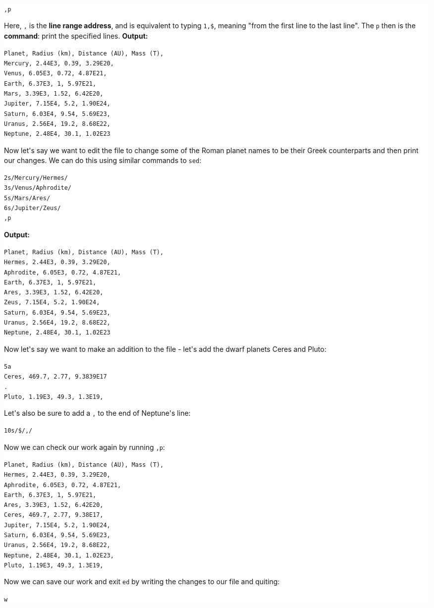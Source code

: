 ```
,p
```
Here, `,` is the **line range address**, and is equivalent to typing `1,$`, meaning "from the first line to the last line". The `p` then is the **command**: print the specified lines.
**Output:**
```ed
Planet, Radius (km), Distance (AU), Mass (T),
Mercury, 2.44E3, 0.39, 3.29E20,
Venus, 6.05E3, 0.72, 4.87E21,
Earth, 6.37E3, 1, 5.97E21,
Mars, 3.39E3, 1.52, 6.42E20,
Jupiter, 7.15E4, 5.2, 1.90E24,
Saturn, 6.03E4, 9.54, 5.69E23,
Uranus, 2.56E4, 19.2, 8.68E22,
Neptune, 2.48E4, 30.1, 1.02E23
```
Now let's say we want to edit the file to change some of the Roman planet names to be their Greek counterparts and then print our changes. We can do this using similar commands to `sed`:
```ed
2s/Mercury/Hermes/
3s/Venus/Aphrodite/
5s/Mars/Ares/
6s/Jupiter/Zeus/
,p
```
**Output:**
```ed
Planet, Radius (km), Distance (AU), Mass (T),
Hermes, 2.44E3, 0.39, 3.29E20,
Aphrodite, 6.05E3, 0.72, 4.87E21,
Earth, 6.37E3, 1, 5.97E21,
Ares, 3.39E3, 1.52, 6.42E20,
Zeus, 7.15E4, 5.2, 1.90E24,
Saturn, 6.03E4, 9.54, 5.69E23,
Uranus, 2.56E4, 19.2, 8.68E22,
Neptune, 2.48E4, 30.1, 1.02E23
```
Now let's say we want to make an addition to the file - let's add the dwarf planets Ceres and Pluto:
```ed
5a
Ceres, 469.7, 2.77, 9.3839E17
.
Pluto, 1.19E3, 49.3, 1.3E19,
```
Let's also be sure to add a `,` to the end of Neptune's line:
```ed
10s/$/,/
```
Now we can check our work again by running `,p`:
```ed
Planet, Radius (km), Distance (AU), Mass (T),
Hermes, 2.44E3, 0.39, 3.29E20,
Aphrodite, 6.05E3, 0.72, 4.87E21,
Earth, 6.37E3, 1, 5.97E21,
Ares, 3.39E3, 1.52, 6.42E20,
Ceres, 469.7, 2.77, 9.38E17,
Jupiter, 7.15E4, 5.2, 1.90E24,
Saturn, 6.03E4, 9.54, 5.69E23,
Uranus, 2.56E4, 19.2, 8.68E22,
Neptune, 2.48E4, 30.1, 1.02E23,
Pluto, 1.19E3, 49.3, 1.3E19,
```
Now we can save our work and exit `ed` by writing the changes to our file and quiting:
```ed
w
```